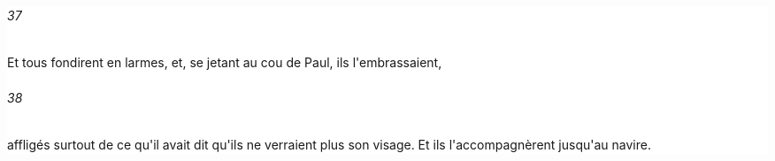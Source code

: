 ###### 37
Et tous fondirent en larmes, et, se jetant au cou de Paul, ils l'embrassaient,
###### 38
affligés surtout de ce qu'il avait dit qu'ils ne verraient plus son visage. Et ils l'accompagnèrent jusqu'au navire.
